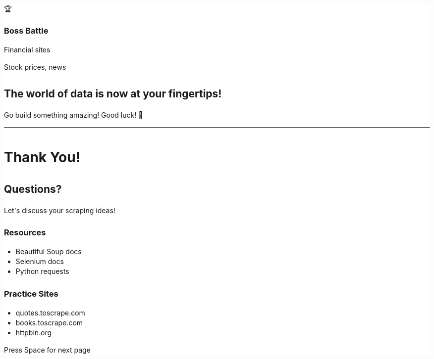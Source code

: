 <div class="text-center p-4 bg-purple-100 rounded">
<div class="text-3xl mb-2">🏆</div>
<h3>Boss Battle</h3>
<p class="text-sm">Financial sites</p>
<p class="text-xs">Stock prices, news</p>
</div>
</div>

<div v-click class="mt-8 p-6 bg-gradient-to-r from-blue-100 to-purple-100 rounded-lg text-center">
<h2 class="text-2xl font-bold mb-2">The world of data is now at your fingertips!</h2>
<p class="text-lg">Go build something amazing! Good luck! 🎉</p>
</div>

---

# Thank You!

<div class="text-center">
<h2 class="text-3xl font-bold mb-4">Questions?</h2>
<p class="text-lg mb-6">Let's discuss your scraping ideas!</p>
<div class="grid grid-cols-2 gap-4 text-sm">
<div>
<h3 class="font-bold">Resources</h3>
<ul class="text-left">
<li>Beautiful Soup docs</li>
<li>Selenium docs</li>
<li>Python requests</li>
</ul>
</div>
<div>
<h3 class="font-bold">Practice Sites</h3>
<ul class="text-left">
<li>quotes.toscrape.com</li>
<li>books.toscrape.com</li>
<li>httpbin.org</li>
</ul>
</div>
</div>
</div>

<div class="pt-12">
  <span @click="$slidev.nav.next" class="px-2 py-1 rounded cursor-pointer" flex="~ justify-center items-center gap-2" hover="bg-white bg-opacity-10">
    Press Space for next page <div class="i-carbon:arrow-right inline-block"/>
  </span>
</div>
